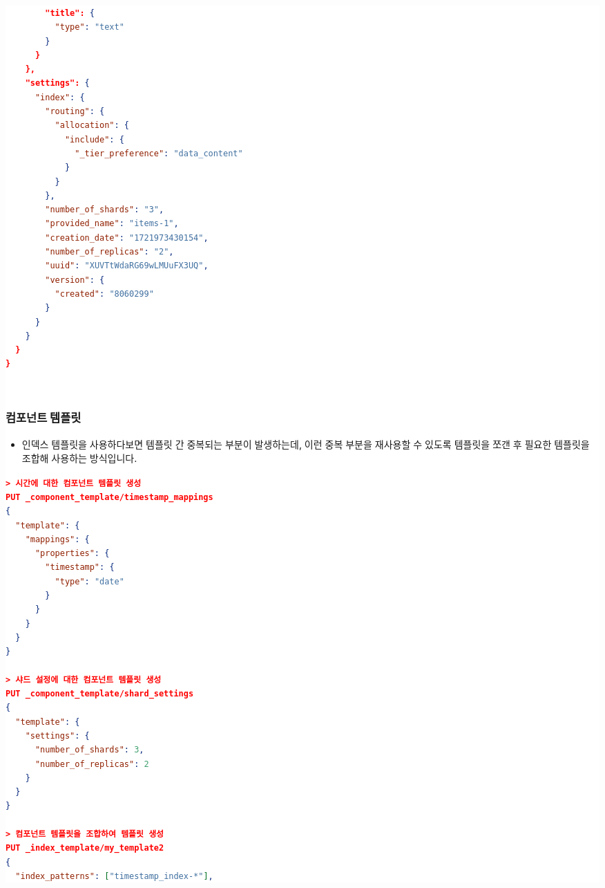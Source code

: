 ```json
        "title": {
          "type": "text"
        }
      }
    },
    "settings": {
      "index": {
        "routing": {
          "allocation": {
            "include": {
              "_tier_preference": "data_content"
            }
          }
        },
        "number_of_shards": "3",
        "provided_name": "items-1",
        "creation_date": "1721973430154",
        "number_of_replicas": "2",
        "uuid": "XUVTtWdaRG69wLMUuFX3UQ",
        "version": {
          "created": "8060299"
        }
      }
    }
  }
}
```

<br>

### 컴포넌트 템플릿

- 인덱스 템플릿을 사용하다보면 템플릿 간 중복되는 부분이 발생하는데, 이런 중복 부분을 재사용할 수 있도록 템플릿을 쪼갠 후 필요한 템플릿을 조합해 사용하는 방식입니다.

```json
> 시간에 대한 컴포넌트 템플릿 생성
PUT _component_template/timestamp_mappings
{
  "template": {
    "mappings": {
      "properties": {
        "timestamp": {
          "type": "date"
        }
      }
    }
  }
}

> 샤드 설정에 대한 컴포넌트 템플릿 생성
PUT _component_template/shard_settings
{
  "template": {
    "settings": {
      "number_of_shards": 3,
      "number_of_replicas": 2
    }
  }
}

> 컴포넌트 템플릿을 조합하여 템플릿 생성
PUT _index_template/my_template2
{
  "index_patterns": ["timestamp_index-*"],
```